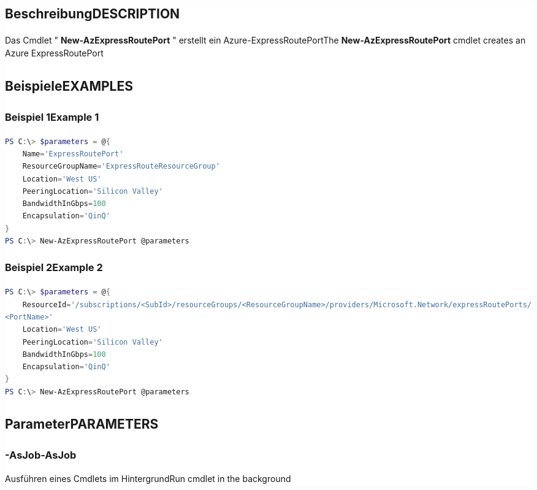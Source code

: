 ## <span data-ttu-id="4b912-107">Beschreibung</span><span class="sxs-lookup"><span data-stu-id="4b912-107">DESCRIPTION</span></span>
<span data-ttu-id="4b912-108">Das Cmdlet " **New-AzExpressRoutePort** " erstellt ein Azure-ExpressRoutePort</span><span class="sxs-lookup"><span data-stu-id="4b912-108">The **New-AzExpressRoutePort** cmdlet creates an Azure ExpressRoutePort</span></span>

## <span data-ttu-id="4b912-109">Beispiele</span><span class="sxs-lookup"><span data-stu-id="4b912-109">EXAMPLES</span></span>

### <span data-ttu-id="4b912-110">Beispiel 1</span><span class="sxs-lookup"><span data-stu-id="4b912-110">Example 1</span></span>
```powershell
PS C:\> $parameters = @{
    Name='ExpressRoutePort'
    ResourceGroupName='ExpressRouteResourceGroup'
    Location='West US'
    PeeringLocation='Silicon Valley'
    BandwidthInGbps=100
    Encapsulation='QinQ'
}
PS C:\> New-AzExpressRoutePort @parameters
```

### <span data-ttu-id="4b912-111">Beispiel 2</span><span class="sxs-lookup"><span data-stu-id="4b912-111">Example 2</span></span>
```powershell
PS C:\> $parameters = @{
    ResourceId='/subscriptions/<SubId>/resourceGroups/<ResourceGroupName>/providers/Microsoft.Network/expressRoutePorts/<PortName>'
    Location='West US'
    PeeringLocation='Silicon Valley'
    BandwidthInGbps=100
    Encapsulation='QinQ'
}
PS C:\> New-AzExpressRoutePort @parameters
```

## <span data-ttu-id="4b912-112">Parameter</span><span class="sxs-lookup"><span data-stu-id="4b912-112">PARAMETERS</span></span>

### <span data-ttu-id="4b912-113">-AsJob</span><span class="sxs-lookup"><span data-stu-id="4b912-113">-AsJob</span></span>
<span data-ttu-id="4b912-114">Ausführen eines Cmdlets im Hintergrund</span><span class="sxs-lookup"><span data-stu-id="4b912-114">Run cmdlet in the background</span></span>
